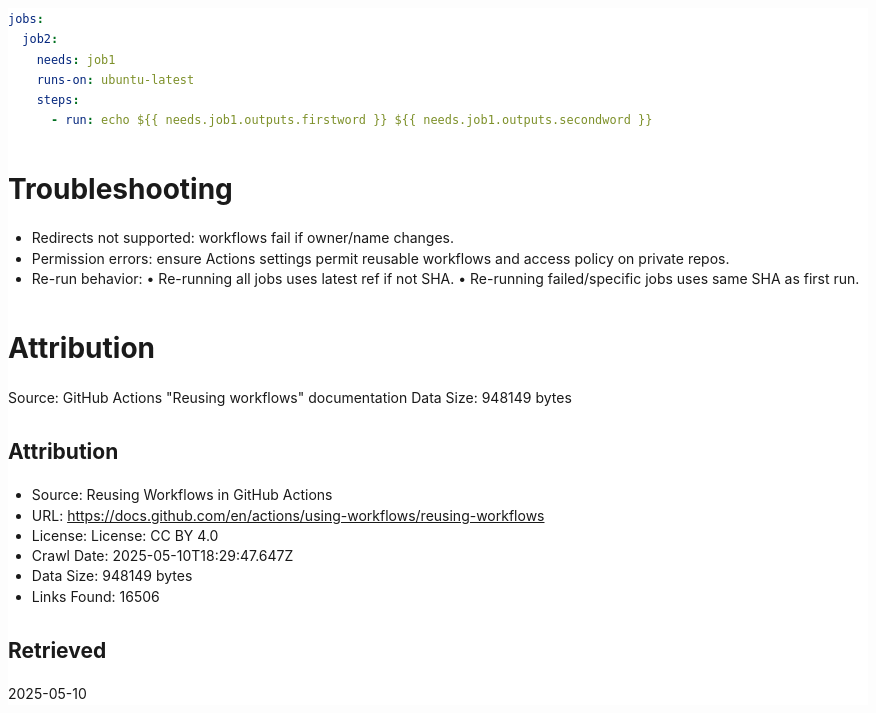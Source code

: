 ```yaml
jobs:
  job2:
    needs: job1
    runs-on: ubuntu-latest
    steps:
      - run: echo ${{ needs.job1.outputs.firstword }} ${{ needs.job1.outputs.secondword }}
```

# Troubleshooting
- Redirects not supported: workflows fail if owner/name changes.
- Permission errors: ensure Actions settings permit reusable workflows and access policy on private repos.
- Re-run behavior:
  • Re-running all jobs uses latest ref if not SHA.
  • Re-running failed/specific jobs uses same SHA as first run.

# Attribution
Source: GitHub Actions "Reusing workflows" documentation
Data Size: 948149 bytes


## Attribution
- Source: Reusing Workflows in GitHub Actions
- URL: https://docs.github.com/en/actions/using-workflows/reusing-workflows
- License: License: CC BY 4.0
- Crawl Date: 2025-05-10T18:29:47.647Z
- Data Size: 948149 bytes
- Links Found: 16506

## Retrieved
2025-05-10
